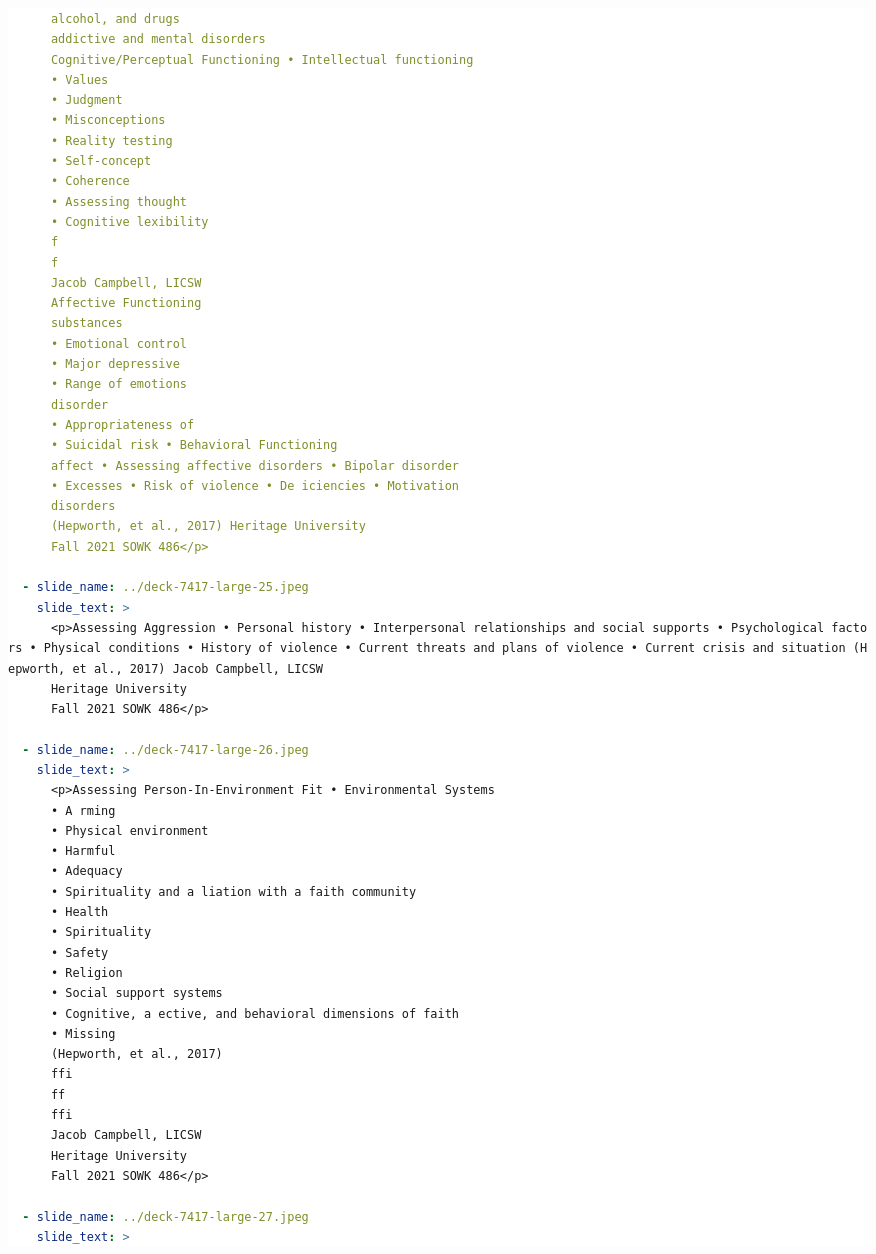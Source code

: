 ```yaml
      alcohol, and drugs
      addictive and mental disorders
      Cognitive/Perceptual Functioning • Intellectual functioning
      • Values
      • Judgment
      • Misconceptions
      • Reality testing
      • Self-concept
      • Coherence
      • Assessing thought
      • Cognitive lexibility
      f
      f
      Jacob Campbell, LICSW
      Affective Functioning
      substances
      • Emotional control
      • Major depressive
      • Range of emotions
      disorder
      • Appropriateness of
      • Suicidal risk • Behavioral Functioning
      affect • Assessing affective disorders • Bipolar disorder
      • Excesses • Risk of violence • De iciencies • Motivation
      disorders
      (Hepworth, et al., 2017) Heritage University
      Fall 2021 SOWK 486</p>
      
  - slide_name: ../deck-7417-large-25.jpeg
    slide_text: >
      <p>Assessing Aggression • Personal history • Interpersonal relationships and social supports • Psychological factors • Physical conditions • History of violence • Current threats and plans of violence • Current crisis and situation (Hepworth, et al., 2017) Jacob Campbell, LICSW
      Heritage University
      Fall 2021 SOWK 486</p>
      
  - slide_name: ../deck-7417-large-26.jpeg
    slide_text: >
      <p>Assessing Person-In-Environment Fit • Environmental Systems
      • A rming
      • Physical environment
      • Harmful
      • Adequacy
      • Spirituality and a liation with a faith community
      • Health
      • Spirituality
      • Safety
      • Religion
      • Social support systems
      • Cognitive, a ective, and behavioral dimensions of faith
      • Missing
      (Hepworth, et al., 2017)
      ffi
      ff
      ffi
      Jacob Campbell, LICSW
      Heritage University
      Fall 2021 SOWK 486</p>
      
  - slide_name: ../deck-7417-large-27.jpeg
    slide_text: >
```